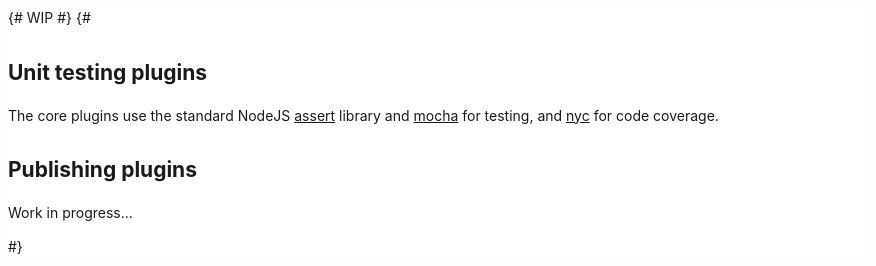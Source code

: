{# WIP #}
{#
## Unit testing plugins

The core plugins use the standard NodeJS [assert]() library and [mocha]() for testing, and [nyc]() for code coverage.  


## Publishing plugins

Work in progress...

#}